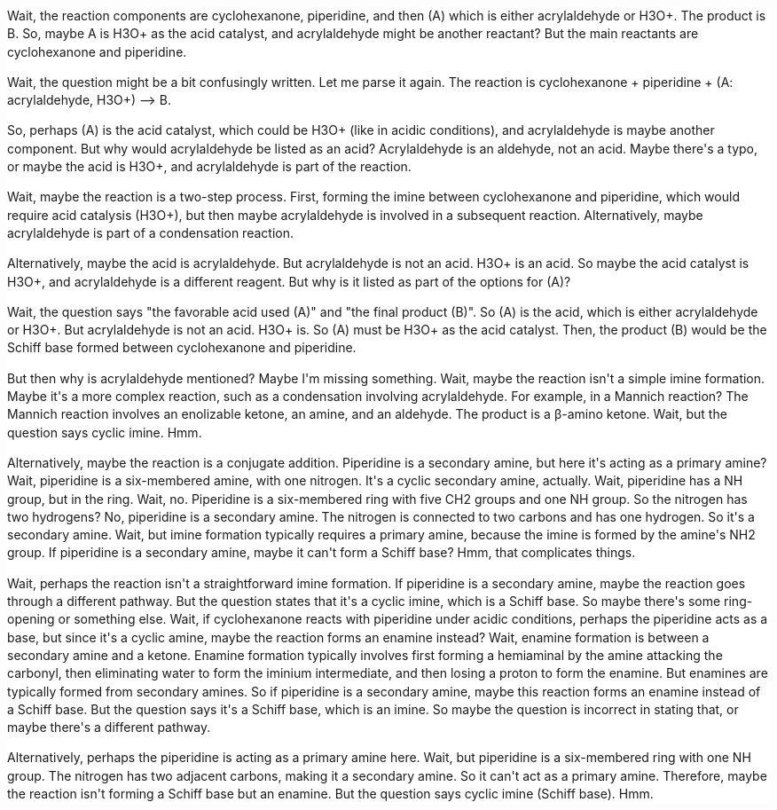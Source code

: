 Wait, the reaction components are cyclohexanone, piperidine, and then (A) which is either acrylaldehyde or H3O+. The product is B. So, maybe A is H3O+ as the acid catalyst, and acrylaldehyde might be another reactant? But the main reactants are cyclohexanone and piperidine.

Wait, the question might be a bit confusingly written. Let me parse it again. The reaction is cyclohexanone + piperidine + (A: acrylaldehyde, H3O+) --> B.

So, perhaps (A) is the acid catalyst, which could be H3O+ (like in acidic conditions), and acrylaldehyde is maybe another component. But why would acrylaldehyde be listed as an acid? Acrylaldehyde is an aldehyde, not an acid. Maybe there's a typo, or maybe the acid is H3O+, and acrylaldehyde is part of the reaction.

Wait, maybe the reaction is a two-step process. First, forming the imine between cyclohexanone and piperidine, which would require acid catalysis (H3O+), but then maybe acrylaldehyde is involved in a subsequent reaction. Alternatively, maybe acrylaldehyde is part of a condensation reaction.

Alternatively, maybe the acid is acrylaldehyde. But acrylaldehyde is not an acid. H3O+ is an acid. So maybe the acid catalyst is H3O+, and acrylaldehyde is a different reagent. But why is it listed as part of the options for (A)?

Wait, the question says "the favorable acid used (A)" and "the final product (B)". So (A) is the acid, which is either acrylaldehyde or H3O+. But acrylaldehyde is not an acid. H3O+ is. So (A) must be H3O+ as the acid catalyst. Then, the product (B) would be the Schiff base formed between cyclohexanone and piperidine.

But then why is acrylaldehyde mentioned? Maybe I'm missing something. Wait, maybe the reaction isn't a simple imine formation. Maybe it's a more complex reaction, such as a condensation involving acrylaldehyde. For example, in a Mannich reaction? The Mannich reaction involves an enolizable ketone, an amine, and an aldehyde. The product is a β-amino ketone. Wait, but the question says cyclic imine. Hmm.

Alternatively, maybe the reaction is a conjugate addition. Piperidine is a secondary amine, but here it's acting as a primary amine? Wait, piperidine is a six-membered amine, with one nitrogen. It's a cyclic secondary amine, actually. Wait, piperidine has a NH group, but in the ring. Wait, no. Piperidine is a six-membered ring with five CH2 groups and one NH group. So the nitrogen has two hydrogens? No, piperidine is a secondary amine. The nitrogen is connected to two carbons and has one hydrogen. So it's a secondary amine. Wait, but imine formation typically requires a primary amine, because the imine is formed by the amine's NH2 group. If piperidine is a secondary amine, maybe it can't form a Schiff base? Hmm, that complicates things.

Wait, perhaps the reaction isn't a straightforward imine formation. If piperidine is a secondary amine, maybe the reaction goes through a different pathway. But the question states that it's a cyclic imine, which is a Schiff base. So maybe there's some ring-opening or something else. Wait, if cyclohexanone reacts with piperidine under acidic conditions, perhaps the piperidine acts as a base, but since it's a cyclic amine, maybe the reaction forms an enamine instead? Wait, enamine formation is between a secondary amine and a ketone. Enamine formation typically involves first forming a hemiaminal by the amine attacking the carbonyl, then eliminating water to form the iminium intermediate, and then losing a proton to form the enamine. But enamines are typically formed from secondary amines. So if piperidine is a secondary amine, maybe this reaction forms an enamine instead of a Schiff base. But the question says it's a Schiff base, which is an imine. So maybe the question is incorrect in stating that, or maybe there's a different pathway.

Alternatively, perhaps the piperidine is acting as a primary amine here. Wait, but piperidine is a six-membered ring with one NH group. The nitrogen has two adjacent carbons, making it a secondary amine. So it can't act as a primary amine. Therefore, maybe the reaction isn't forming a Schiff base but an enamine. But the question says cyclic imine (Schiff base). Hmm.
